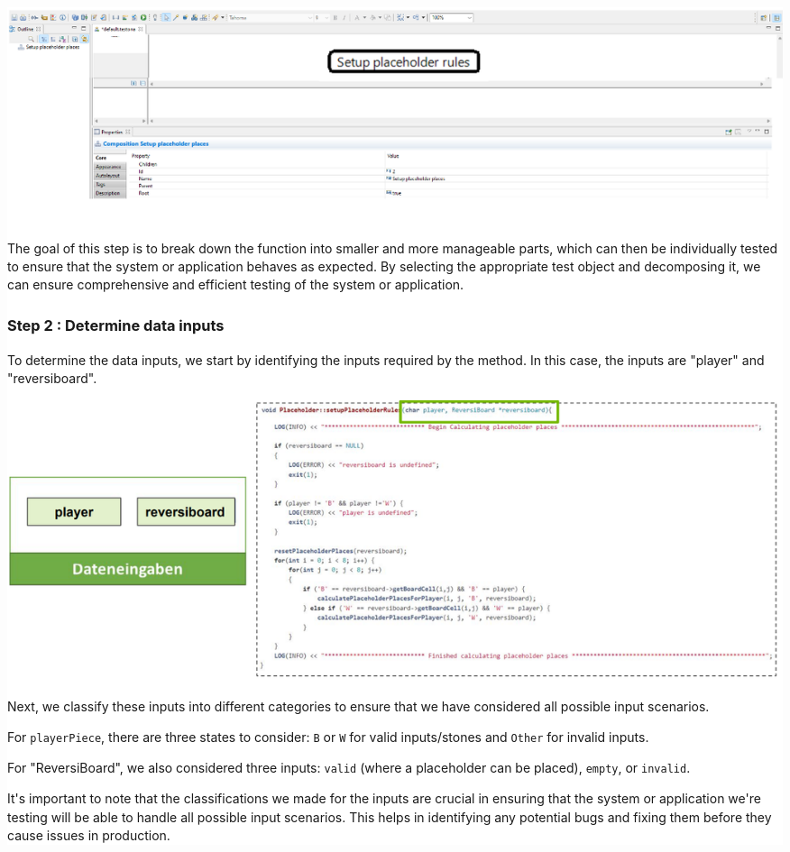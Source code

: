 ![](imgs/step1.png)

The goal of this step is to break down the function into smaller and more manageable parts, which can then be individually tested to ensure that the system or application behaves as expected. By selecting the appropriate test object and decomposing it, we can ensure comprehensive and efficient testing of the system or application.

### **Step 2 : Determine data inputs**
To determine the data inputs, we start by identifying the inputs required by the method. In this case, the inputs are "player" and "reversiboard".

![](imgs/step2.png)

Next, we classify these inputs into different categories to ensure that we have considered all possible input scenarios.

For `playerPiece`, there are three states to consider: `B` or `W` for valid inputs/stones and `Other` for invalid inputs.

For "ReversiBoard", we also considered three inputs: `valid` (where a placeholder can be placed), `empty`, or `invalid`.

It's important to note that the classifications we made for the inputs are crucial in ensuring that the system or application we're testing will be able to handle all possible input scenarios. This helps in identifying any potential bugs and fixing them before they cause issues in production.
